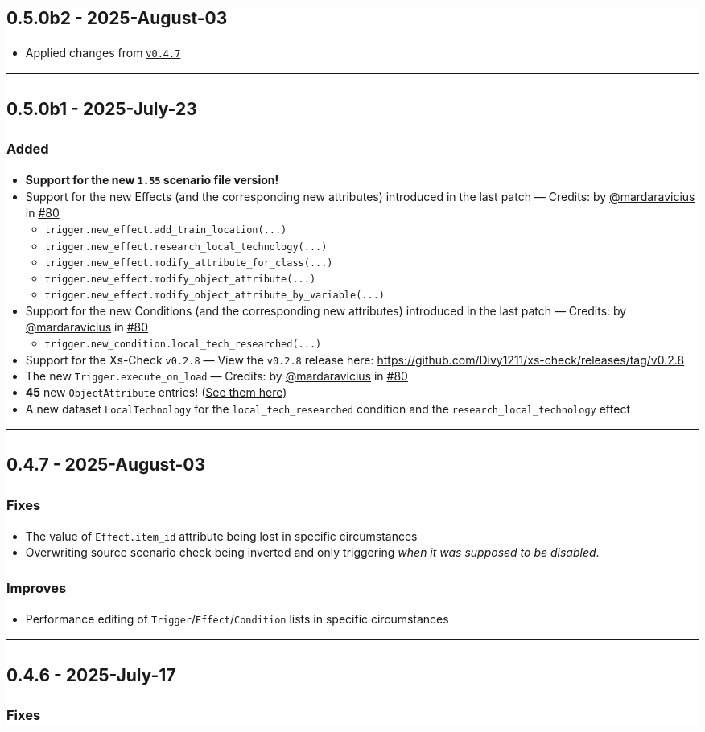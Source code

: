 ##  0.5.0b2 - 2025-August-03

- Applied changes from [`v0.4.7`](#047---2025-august-03)

---

##  0.5.0b1 - 2025-July-23

### Added

- **Support for the new `1.55` scenario file version!**
- Support for the new Effects (and the corresponding new attributes) introduced in the last patch — Credits: by [@mardaravicius] in [#80](https://github.com/KSneijders/AoE2ScenarioParser/pull/80)
  - `trigger.new_effect.add_train_location(...)`
  - `trigger.new_effect.research_local_technology(...)`
  - `trigger.new_effect.modify_attribute_for_class(...)`
  - `trigger.new_effect.modify_object_attribute(...)`
  - `trigger.new_effect.modify_object_attribute_by_variable(...)`
- Support for the new Conditions (and the corresponding new attributes) introduced in the last patch — Credits: by [@mardaravicius] in [#80](https://github.com/KSneijders/AoE2ScenarioParser/pull/80)
  - `trigger.new_condition.local_tech_researched(...)`
- Support for the Xs-Check `v0.2.8` — View the `v0.2.8` release here: https://github.com/Divy1211/xs-check/releases/tag/v0.2.8
- The new `Trigger.execute_on_load` — Credits: by [@mardaravicius] in [#80](https://github.com/KSneijders/AoE2ScenarioParser/pull/80)
- **45** new `ObjectAttribute` entries! ([See them here](https://github.com/KSneijders/AoE2ScenarioParser/commit/420341046a3b3b9b8336ae8f89d324726cdc2dec#diff-1abd345aacaedad23f368a6e2e743ee67587737d8c35eda0562b38fb1b8baac7R753-R798))
- A new dataset `LocalTechnology` for the `local_tech_researched` condition and the `research_local_technology` effect

---

##  0.4.7 - 2025-August-03

### Fixes

- The value of `Effect.item_id` attribute being lost in specific circumstances
- Overwriting source scenario check being inverted and only triggering _when it was supposed to be disabled_.

### Improves

- Performance editing of `Trigger`/`Effect`/`Condition` lists in specific circumstances

---

##  0.4.6 - 2025-July-17

### Fixes


[@ougidarkness]: https://github.com/MegaDusknoir
[#73]: https://github.com/KSneijders/AoE2ScenarioParser/pull/73
[#71]: https://github.com/KSneijders/AoE2ScenarioParser/pull/71
[@Alian713]: https://github.com/Divy1211
[@mardaravicius]: https://github.com/mardaravicius
[XS Check]: https://github.com/Divy1211/xs-check
[#44]: https://github.com/KSneijders/AoE2ScenarioParser/issues/44
[#43]: https://github.com/KSneijders/AoE2ScenarioParser/issues/43
[#42]: https://github.com/KSneijders/AoE2ScenarioParser/issues/42
[#40]: https://github.com/KSneijders/AoE2ScenarioParser/pull/40
[#36]: https://github.com/KSneijders/AoE2ScenarioParser/pull/36
[#18]: https://github.com/KSneijders/AoE2ScenarioParser/pull/18
[#31]: https://github.com/KSneijders/AoE2ScenarioParser/pull/31
[#30]: https://github.com/KSneijders/AoE2ScenarioParser/pull/30
[#28]: https://github.com/KSneijders/AoE2ScenarioParser/pull/28
[#25]: https://github.com/KSneijders/AoE2ScenarioParser/pull/25
[#22]: https://github.com/KSneijders/AoE2ScenarioParser/pull/22
[#24]: https://github.com/KSneijders/AoE2ScenarioParser/pull/24
[issue #21]: https://github.com/KSneijders/AoE2ScenarioParser/issues/21
[47820]: https://www.ageofempires.com/news/aoe2de-update-47820/
[issue #12]: https://github.com/KSneijders/AoE2ScenarioParser/issues/12
[issue #10]: https://github.com/KSneijders/AoE2ScenarioParser/issues/10
[issue #9]: https://github.com/KSneijders/AoE2ScenarioParser/issues/9
[datasets cheatsheet]: https://github.com/KSneijders/AoE2ScenarioParser/blob/master/cheatsheets/DATASETS.md
[readthedocs dataset]: https://aoe2scenarioparser.readthedocs.io/en/master/
[couple of important changes]: https://github.com/KSneijders/AoE2ScenarioParser/blob/master/resources/md/update_to_0.1.0.md
[44725]: https://www.ageofempires.com/news/aoeiide-update-44725/
[html file]: https://github.com/KSneijders/AoE2ScenarioParser/blob/master/resources/personal_docs/file_structure.html
[documentation api]: https://aoe2scenarioparser.readthedocs.io/en/master/
[keep a changelog]: https://keepachangelog.com/en/1.0.0/
[github edit scenario]: https://github.com/KSneijders/AoE2ScenarioParser#editing-a-scenario
[t-west]: https://github.com/twestura/